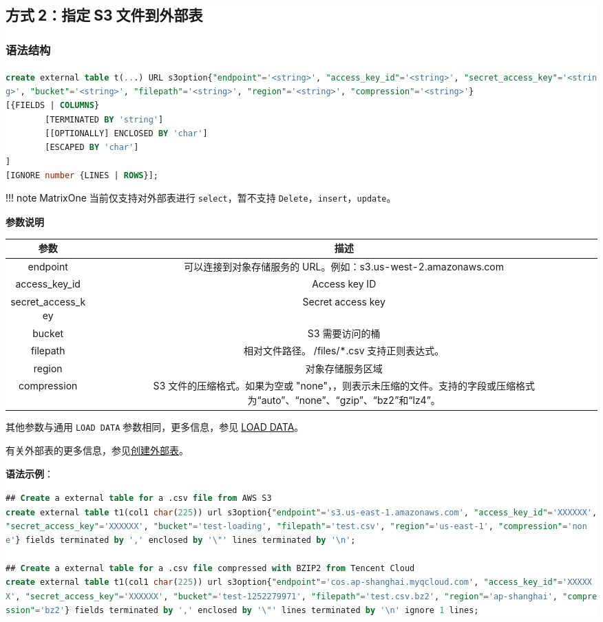 ## 方式 2：指定 S3 文件到外部表

### 语法结构

```sql
create external table t(...) URL s3option{"endpoint"='<string>', "access_key_id"='<string>', "secret_access_key"='<string>', "bucket"='<string>', "filepath"='<string>', "region"='<string>', "compression"='<string>'}     
[{FIELDS | COLUMNS}
        [TERMINATED BY 'string']
        [[OPTIONALLY] ENCLOSED BY 'char']
        [ESCAPED BY 'char']
]
[IGNORE number {LINES | ROWS}];
```

!!! note
    MatrixOne 当前仅支持对外部表进行 `select`，暂不支持 `Delete`，`insert`，`update`。

**参数说明**

|参数 | 描述|
|:-:|:-:|
|endpoint|可以连接到对象存储服务的 URL。例如：s3.us-west-2.amazonaws.com|
|access_key_id| Access key ID |
|secret_access_key| Secret access key |
|bucket| S3 需要访问的桶 |
|filepath| 相对文件路径。 /files/*.csv 支持正则表达式。 |
|region| 对象存储服务区域|
|compression| S3 文件的压缩格式。如果为空或 "none"，，则表示未压缩的文件。支持的字段或压缩格式为“auto”、“none”、“gzip”、“bz2”和“lz4”。|

其他参数与通用 `LOAD DATA` 参数相同，更多信息，参见 [LOAD DATA](../../../Reference/SQL-Reference/Data-Manipulation-Statements/load-data.md)。

有关外部表的更多信息，参见[创建外部表](../../../Reference/SQL-Reference/Data-Definition-Statements/create-external-table.md)。

**语法示例**：

```sql
## Create a external table for a .csv file from AWS S3
create external table t1(col1 char(225)) url s3option{"endpoint"='s3.us-east-1.amazonaws.com', "access_key_id"='XXXXXX', "secret_access_key"='XXXXXX', "bucket"='test-loading', "filepath"='test.csv', "region"='us-east-1', "compression"='none'} fields terminated by ',' enclosed by '\"' lines terminated by '\n';

## Create a external table for a .csv file compressed with BZIP2 from Tencent Cloud
create external table t1(col1 char(225)) url s3option{"endpoint"='cos.ap-shanghai.myqcloud.com', "access_key_id"='XXXXXX', "secret_access_key"='XXXXXX', "bucket"='test-1252279971', "filepath"='test.csv.bz2', "region"='ap-shanghai', "compression"='bz2'} fields terminated by ',' enclosed by '\"' lines terminated by '\n' ignore 1 lines;
```
